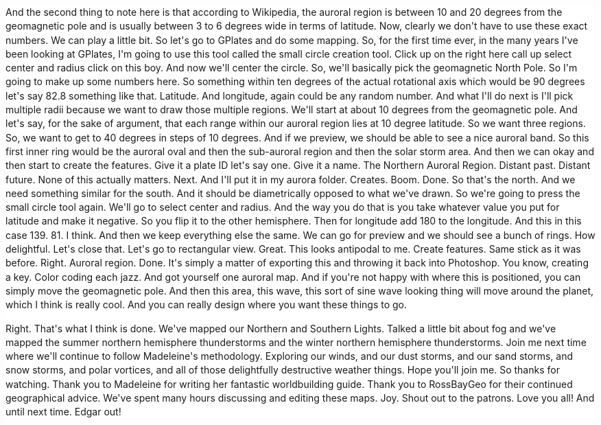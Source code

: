 And the second thing to note here is that according to Wikipedia, the auroral region is between 10 and 20 degrees from the geomagnetic pole and is usually between 3 to 6 degrees wide in terms of latitude. Now, clearly we don't have to use these exact numbers. We can play a little bit. So let's go to GPlates and do some mapping. So, for the first time ever, in the many years I've been looking at GPlates, I'm going to use this tool called the small circle creation tool. Click up on the right here call up select center and radius click on this boy. And now we'll center the circle. So, we'll basically pick the geomagnetic North Pole. So I'm going to make up some numbers here. So something within ten degrees of the actual rotational axis which would be 90 degrees let's say 82.8 something like that. Latitude. And longitude, again could be any random number. And what I'll do next is I'll pick multiple radii because we want to draw those multiple regions. We'll start at about 10 degrees from the geomagnetic pole. And let's say, for the sake of argument, that each range within our auroral region lies at 10 degree latitude. So we want three regions. So, we want to get to 40 degrees in steps of 10 degrees. And if we preview, we should be able to see a nice auroral band. So this first inner ring would be the auroral oval and then the sub-auroral region and then the solar storm area. And then we can okay and then start to create the features. Give it a plate ID let's say one. Give it a name. The Northern Auroral Region. Distant past. Distant future. None of this actually matters. Next. And I'll put it in my aurora folder. Creates. Boom. Done. So that's the north. And we need something similar for the south. And it should be diametrically opposed to what we've drawn. So we're going to press the small circle tool again. We'll go to select center and radius. And the way you do that is you take whatever value you put for latitude and make it negative. So you flip it to the other hemisphere. Then for longitude add 180 to the longitude. And this in this case 139. 81. I think. And then we keep everything else the same. We can go for preview and we should see a bunch of rings. How delightful. Let's close that. Let's go to rectangular view. Great. This looks antipodal to me. Create features. Same stick as it was before. Right. Auroral region. Done. It's simply a matter of exporting this and throwing it back into Photoshop. You know, creating a key. Color coding each jazz. And got yourself one auroral map. And if you're not happy with where this is positioned, you can simply move the geomagnetic pole. And then this area, this wave, this sort of sine wave looking thing will move around the planet, which I think is really cool. And you can really design where you want these things to go.

Right. That's what I think is done. We've mapped our Northern and Southern Lights. Talked a little bit about fog and we've mapped the summer northern hemisphere thunderstorms and the winter northern hemisphere thunderstorms. Join me next time where we'll continue to follow Madeleine's methodology. Exploring our winds, and our dust storms, and our sand storms, and snow storms, and polar vortices, and all of those delightfully destructive weather things. Hope you'll join me. So thanks for watching. Thank you to Madeleine for writing her fantastic worldbuilding guide. Thank you to RossBayGeo for their continued geographical advice. We've spent many hours discussing and editing these maps. Joy. Shout out to the patrons. Love you all! And until next time. Edgar out!
